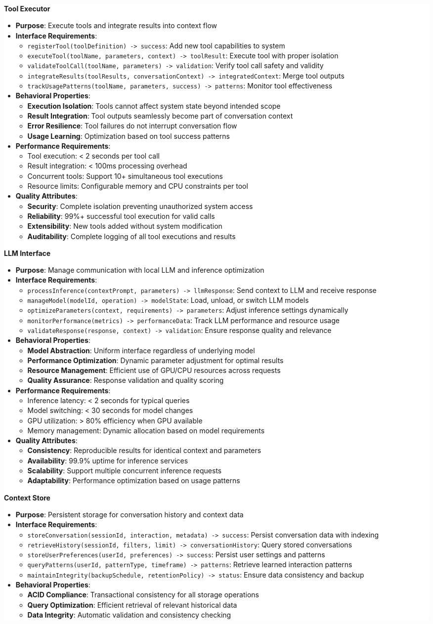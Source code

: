 **Tool Executor**
- **Purpose**: Execute tools and integrate results into context flow
- **Interface Requirements**:
  - `registerTool(toolDefinition) -> success`: Add new tool capabilities to system
  - `executeTool(toolName, parameters, context) -> toolResult`: Execute tool with proper isolation
  - `validateToolCall(toolName, parameters) -> validation`: Verify tool call safety and validity
  - `integrateResults(toolResults, conversationContext) -> integratedContext`: Merge tool outputs
  - `trackUsagePatterns(toolName, parameters, success) -> patterns`: Monitor tool effectiveness
- **Behavioral Properties**:
  - **Execution Isolation**: Tools cannot affect system state beyond intended scope
  - **Result Integration**: Tool outputs seamlessly become part of conversation context
  - **Error Resilience**: Tool failures do not interrupt conversation flow
  - **Usage Learning**: Optimization based on tool success patterns
- **Performance Requirements**:
  - Tool execution: < 2 seconds per tool call
  - Result integration: < 100ms processing overhead
  - Concurrent tools: Support 10+ simultaneous tool executions
  - Resource limits: Configurable memory and CPU constraints per tool
- **Quality Attributes**:
  - **Security**: Complete isolation preventing unauthorized system access
  - **Reliability**: 99%+ successful tool execution for valid calls
  - **Extensibility**: New tools added without system modification
  - **Auditability**: Complete logging of all tool executions and results

**LLM Interface**
- **Purpose**: Manage communication with local LLM and inference optimization
- **Interface Requirements**:
  - `processInference(contextPrompt, parameters) -> llmResponse`: Send context to LLM and receive response
  - `manageModel(modelId, operation) -> modelState`: Load, unload, or switch LLM models
  - `optimizeParameters(context, requirements) -> parameters`: Adjust inference settings dynamically
  - `monitorPerformance(metrics) -> performanceData`: Track LLM performance and resource usage
  - `validateResponse(response, context) -> validation`: Ensure response quality and relevance
- **Behavioral Properties**:
  - **Model Abstraction**: Uniform interface regardless of underlying model
  - **Performance Optimization**: Dynamic parameter adjustment for optimal results
  - **Resource Management**: Efficient use of GPU/CPU resources across requests
  - **Quality Assurance**: Response validation and quality scoring
- **Performance Requirements**:
  - Inference latency: < 2 seconds for typical queries
  - Model switching: < 30 seconds for model changes
  - GPU utilization: > 80% efficiency when GPU available
  - Memory management: Dynamic allocation based on model requirements
- **Quality Attributes**:
  - **Consistency**: Reproducible results for identical context and parameters
  - **Availability**: 99.9% uptime for inference services
  - **Scalability**: Support multiple concurrent inference requests
  - **Adaptability**: Performance optimization based on usage patterns

**Context Store**
- **Purpose**: Persistent storage for conversation history and context data
- **Interface Requirements**:
  - `storeConversation(sessionId, interaction, metadata) -> success`: Persist conversation data with indexing
  - `retrieveHistory(sessionId, filters, limit) -> conversationHistory`: Query stored conversations
  - `storeUserPreferences(userId, preferences) -> success`: Persist user settings and patterns
  - `queryPatterns(userId, patternType, timeframe) -> patterns`: Retrieve learned interaction patterns
  - `maintainIntegrity(backupSchedule, retentionPolicy) -> status`: Ensure data consistency and backup
- **Behavioral Properties**:
  - **ACID Compliance**: Transactional consistency for all storage operations
  - **Query Optimization**: Efficient retrieval of relevant historical data
  - **Data Integrity**: Automatic validation and consistency checking